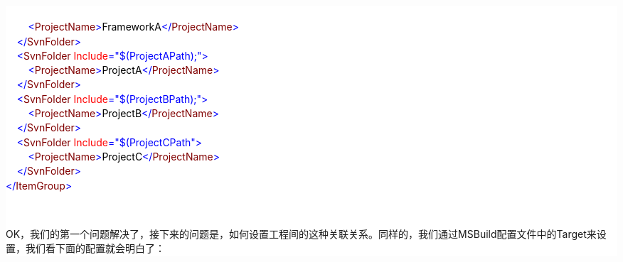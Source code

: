 <br />
&nbsp;&nbsp;&nbsp;&nbsp;&nbsp;&nbsp;&nbsp;&nbsp;</span><span style="color: #0000ff;">&lt;</span><span style="color: #800000;">ProjectName</span><span style="color: #0000ff;">&gt;</span><span style="color: #000000;">FrameworkA</span><span style="color: #0000ff;">&lt;/</span><span style="color: #800000;">ProjectName</span><span style="color: #0000ff;">&gt;</span><span style="color: #000000;">
<br />
&nbsp;&nbsp;&nbsp;&nbsp;</span><span style="color: #0000ff;">&lt;/</span><span style="color: #800000;">SvnFolder</span><span style="color: #0000ff;">&gt;</span><span style="color: #000000;">
<br />
&nbsp;&nbsp;&nbsp;&nbsp;</span><span style="color: #0000ff;">&lt;</span><span style="color: #800000;">SvnFolder&nbsp;</span><span style="color: #ff0000;">Include</span><span style="color: #0000ff;">="$(ProjectAPath);"</span><span style="color: #0000ff;">&gt;</span><span style="color: #000000;">
<br />
&nbsp;&nbsp;&nbsp;&nbsp;&nbsp;&nbsp;&nbsp;&nbsp;</span><span style="color: #0000ff;">&lt;</span><span style="color: #800000;">ProjectName</span><span style="color: #0000ff;">&gt;</span><span style="color: #000000;">ProjectA</span><span style="color: #0000ff;">&lt;/</span><span style="color: #800000;">ProjectName</span><span style="color: #0000ff;">&gt;</span><span style="color: #000000;">
<br />
&nbsp;&nbsp;&nbsp;&nbsp;</span><span style="color: #0000ff;">&lt;/</span><span style="color: #800000;">SvnFolder</span><span style="color: #0000ff;">&gt;</span><span style="color: #000000;">
<br />
&nbsp;&nbsp;&nbsp;&nbsp;</span><span style="color: #0000ff;">&lt;</span><span style="color: #800000;">SvnFolder&nbsp;</span><span style="color: #ff0000;">Include</span><span style="color: #0000ff;">="$(ProjectBPath);"</span><span style="color: #0000ff;">&gt;</span><span style="color: #000000;">
<br />
&nbsp;&nbsp;&nbsp;&nbsp;&nbsp;&nbsp;&nbsp;&nbsp;</span><span style="color: #0000ff;">&lt;</span><span style="color: #800000;">ProjectName</span><span style="color: #0000ff;">&gt;</span><span style="color: #000000;">ProjectB</span><span style="color: #0000ff;">&lt;/</span><span style="color: #800000;">ProjectName</span><span style="color: #0000ff;">&gt;</span><span style="color: #000000;">
<br />
&nbsp;&nbsp;&nbsp;&nbsp;</span><span style="color: #0000ff;">&lt;/</span><span style="color: #800000;">SvnFolder</span><span style="color: #0000ff;">&gt;</span><span style="color: #000000;">
<br />
&nbsp;&nbsp;&nbsp;&nbsp;</span><span style="color: #0000ff;">&lt;</span><span style="color: #800000;">SvnFolder&nbsp;</span><span style="color: #ff0000;">Include</span><span style="color: #0000ff;">="$(ProjectCPath"</span><span style="color: #0000ff;">&gt;</span><span style="color: #000000;">
<br />
&nbsp;&nbsp;&nbsp;&nbsp;&nbsp;&nbsp;&nbsp;&nbsp;</span><span style="color: #0000ff;">&lt;</span><span style="color: #800000;">ProjectName</span><span style="color: #0000ff;">&gt;</span><span style="color: #000000;">ProjectC</span><span style="color: #0000ff;">&lt;/</span><span style="color: #800000;">ProjectName</span><span style="color: #0000ff;">&gt;</span><span style="color: #000000;">
<br />
&nbsp;&nbsp;&nbsp;&nbsp;</span><span style="color: #0000ff;">&lt;/</span><span style="color: #800000;">SvnFolder</span><span style="color: #0000ff;">&gt;</span><span style="color: #000000;">
<br />
</span><span style="color: #0000ff;">&lt;/</span><span style="color: #800000;">ItemGroup</span><span style="color: #0000ff;">&gt;</span></div>

&nbsp;

OK，我们的第一个问题解决了，接下来的问题是，如何设置工程间的这种关联关系。同样的，我们通过MSBuild配置文件中的Target来设置，我们看下面的配置就会明白了：
